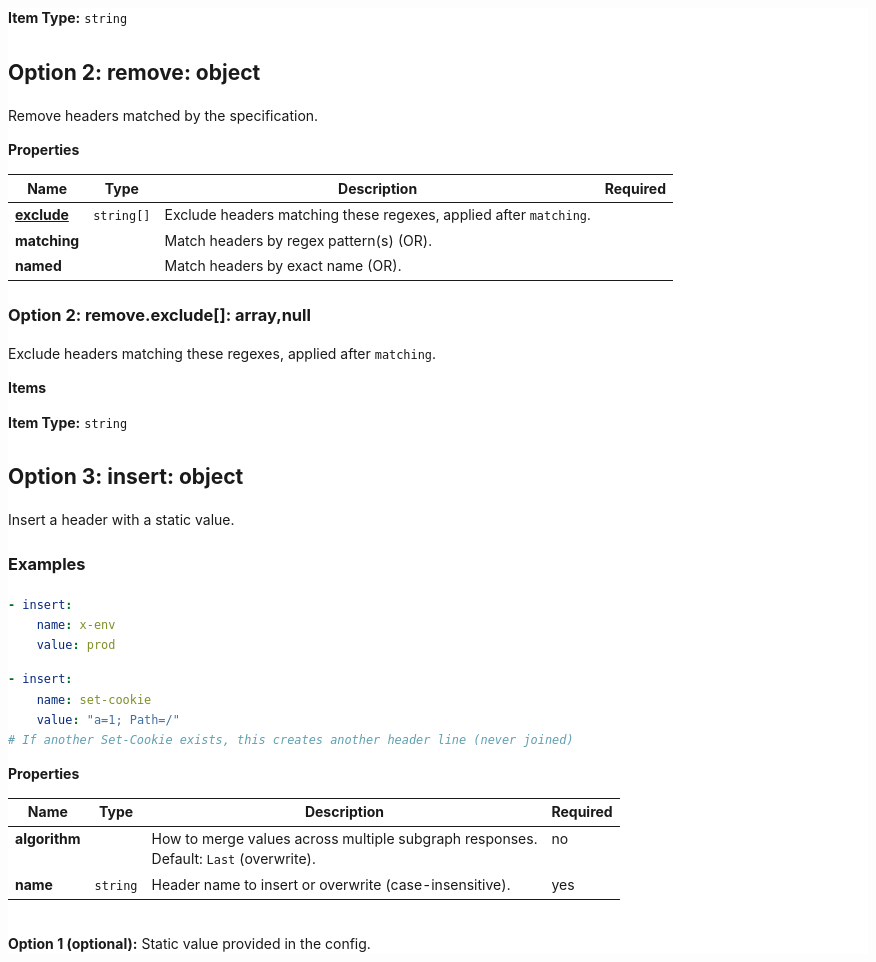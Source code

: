 **Item Type:** `string`  
<a name="option2remove"></a>
## Option 2: remove: object

Remove headers matched by the specification.


**Properties**

|Name|Type|Description|Required|
|----|----|-----------|--------|
|[**exclude**](#option2removeexclude)|`string[]`|Exclude headers matching these regexes, applied after `matching`.<br/>||
|**matching**||Match headers by regex pattern(s) (OR).<br/>||
|**named**||Match headers by exact name (OR).<br/>||

<a name="option2removeexclude"></a>
### Option 2: remove\.exclude\[\]: array,null

Exclude headers matching these regexes, applied after `matching`.


**Items**

**Item Type:** `string`  
<a name="option3insert"></a>
## Option 3: insert: object

Insert a header with a static value.

### Examples
```yaml
- insert:
    name: x-env
    value: prod
```

```yaml
- insert:
    name: set-cookie
    value: "a=1; Path=/"
# If another Set-Cookie exists, this creates another header line (never joined)
```


**Properties**

|Name|Type|Description|Required|
|----|----|-----------|--------|
|**algorithm**||How to merge values across multiple subgraph responses.<br/>Default: `Last` (overwrite).<br/>|no|
|**name**|`string`|Header name to insert or overwrite (case-insensitive).<br/>|yes|

   
**Option 1 (optional):** 
Static value provided in the config.
